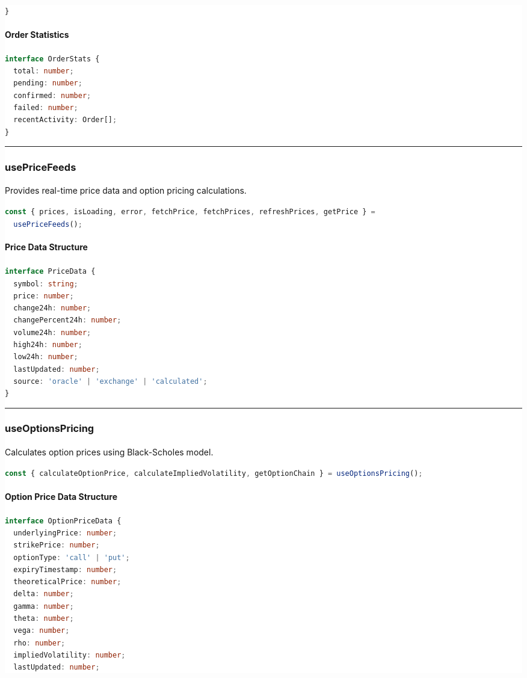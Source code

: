 ```typescript
}
```

#### Order Statistics

```typescript
interface OrderStats {
  total: number;
  pending: number;
  confirmed: number;
  failed: number;
  recentActivity: Order[];
}
```

---

### usePriceFeeds

Provides real-time price data and option pricing calculations.

```typescript
const { prices, isLoading, error, fetchPrice, fetchPrices, refreshPrices, getPrice } =
  usePriceFeeds();
```

#### Price Data Structure

```typescript
interface PriceData {
  symbol: string;
  price: number;
  change24h: number;
  changePercent24h: number;
  volume24h: number;
  high24h: number;
  low24h: number;
  lastUpdated: number;
  source: 'oracle' | 'exchange' | 'calculated';
}
```

---

### useOptionsPricing

Calculates option prices using Black-Scholes model.

```typescript
const { calculateOptionPrice, calculateImpliedVolatility, getOptionChain } = useOptionsPricing();
```

#### Option Price Data Structure

```typescript
interface OptionPriceData {
  underlyingPrice: number;
  strikePrice: number;
  optionType: 'call' | 'put';
  expiryTimestamp: number;
  theoreticalPrice: number;
  delta: number;
  gamma: number;
  theta: number;
  vega: number;
  rho: number;
  impliedVolatility: number;
  lastUpdated: number;
```